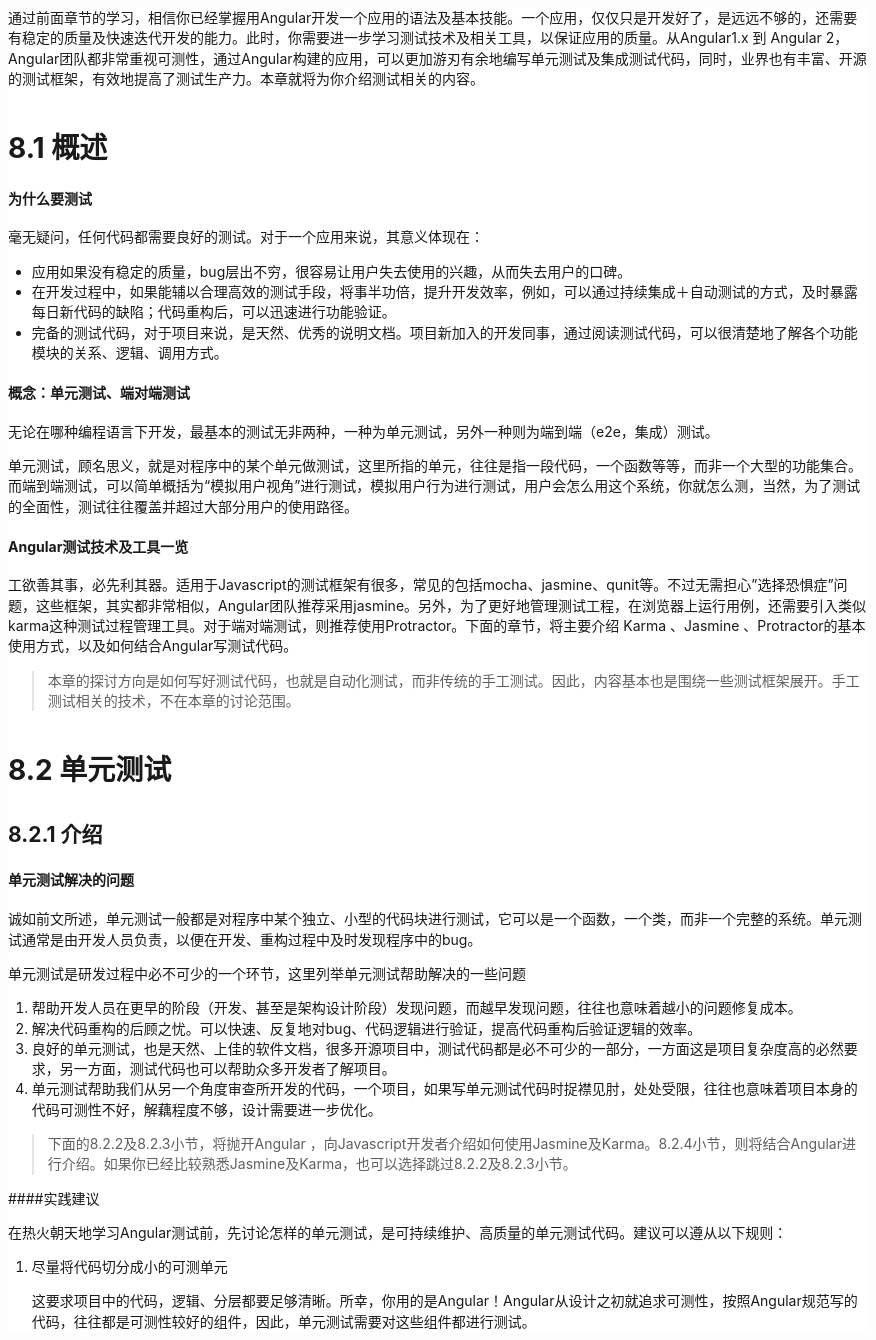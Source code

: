 通过前面章节的学习，相信你已经掌握用Angular开发一个应用的语法及基本技能。一个应用，仅仅只是开发好了，是远远不够的，还需要有稳定的质量及快速迭代开发的能力。此时，你需要进一步学习测试技术及相关工具，以保证应用的质量。从Angular1.x 到 Angular 2，Angular团队都非常重视可测性，通过Angular构建的应用，可以更加游刃有余地编写单元测试及集成测试代码，同时，业界也有丰富、开源的测试框架，有效地提高了测试生产力。本章就将为你介绍测试相关的内容。

# 8.1 概述

#### 为什么要测试

毫无疑问，任何代码都需要良好的测试。对于一个应用来说，其意义体现在：

- 应用如果没有稳定的质量，bug层出不穷，很容易让用户失去使用的兴趣，从而失去用户的口碑。
- 在开发过程中，如果能辅以合理高效的测试手段，将事半功倍，提升开发效率，例如，可以通过持续集成＋自动测试的方式，及时暴露每日新代码的缺陷；代码重构后，可以迅速进行功能验证。
- 完备的测试代码，对于项目来说，是天然、优秀的说明文档。项目新加入的开发同事，通过阅读测试代码，可以很清楚地了解各个功能模块的关系、逻辑、调用方式。

#### 概念：单元测试、端对端测试

无论在哪种编程语言下开发，最基本的测试无非两种，一种为单元测试，另外一种则为端到端（e2e，集成）测试。

单元测试，顾名思义，就是对程序中的某个单元做测试，这里所指的单元，往往是指一段代码，一个函数等等，而非一个大型的功能集合。而端到端测试，可以简单概括为“模拟用户视角”进行测试，模拟用户行为进行测试，用户会怎么用这个系统，你就怎么测，当然，为了测试的全面性，测试往往覆盖并超过大部分用户的使用路径。

#### Angular测试技术及工具一览

工欲善其事，必先利其器。适用于Javascript的测试框架有很多，常见的包括mocha、jasmine、qunit等。不过无需担心”选择恐惧症”问题，这些框架，其实都非常相似，Angular团队推荐采用jasmine。另外，为了更好地管理测试工程，在浏览器上运行用例，还需要引入类似karma这种测试过程管理工具。对于端对端测试，则推荐使用Protractor。下面的章节，将主要介绍 Karma 、Jasmine 、Protractor的基本使用方式，以及如何结合Angular写测试代码。

> 本章的探讨方向是如何写好测试代码，也就是自动化测试，而非传统的手工测试。因此，内容基本也是围绕一些测试框架展开。手工测试相关的技术，不在本章的讨论范围。

# 8.2 单元测试

## 8.2.1 介绍

#### 单元测试解决的问题

诚如前文所述，单元测试一般都是对程序中某个独立、小型的代码块进行测试，它可以是一个函数，一个类，而非一个完整的系统。单元测试通常是由开发人员负责，以便在开发、重构过程中及时发现程序中的bug。

单元测试是研发过程中必不可少的一个环节，这里列举单元测试帮助解决的一些问题

1. 帮助开发人员在更早的阶段（开发、甚至是架构设计阶段）发现问题，而越早发现问题，往往也意味着越小的问题修复成本。
2. 解决代码重构的后顾之忧。可以快速、反复地对bug、代码逻辑进行验证，提高代码重构后验证逻辑的效率。
3. 良好的单元测试，也是天然、上佳的软件文档，很多开源项目中，测试代码都是必不可少的一部分，一方面这是项目复杂度高的必然要求，另一方面，测试代码也可以帮助众多开发者了解项目。
4. 单元测试帮助我们从另一个角度审查所开发的代码，一个项目，如果写单元测试代码时捉襟见肘，处处受限，往往也意味着项目本身的代码可测性不好，解藕程度不够，设计需要进一步优化。

> 下面的8.2.2及8.2.3小节，将抛开Angular ，向Javascript开发者介绍如何使用Jasmine及Karma。8.2.4小节，则将结合Angular进行介绍。如果你已经比较熟悉Jasmine及Karma，也可以选择跳过8.2.2及8.2.3小节。

####实践建议

在热火朝天地学习Angular测试前，先讨论怎样的单元测试，是可持续维护、高质量的单元测试代码。建议可以遵从以下规则：

1. 尽量将代码切分成小的可测单元

   这要求项目中的代码，逻辑、分层都要足够清晰。所幸，你用的是Angular！Angular从设计之初就追求可测性，按照Angular规范写的代码，往往都是可测性较好的组件，因此，单元测试需要对这些组件都进行测试。
